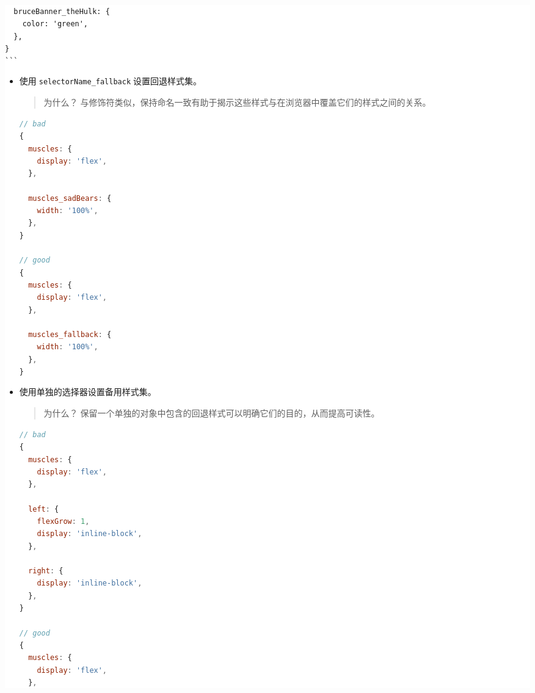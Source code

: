       bruceBanner_theHulk: {
        color: 'green',
      },
    }
    ```

  - 使用 `selectorName_fallback` 设置回退样式集。

    > 为什么？ 与修饰符类似，保持命名一致有助于揭示这些样式与在浏览器中覆盖它们的样式之间的关系。

    ```js
    // bad
    {
      muscles: {
        display: 'flex',
      },

      muscles_sadBears: {
        width: '100%',
      },
    }

    // good
    {
      muscles: {
        display: 'flex',
      },

      muscles_fallback: {
        width: '100%',
      },
    }
    ```

  - 使用单独的选择器设置备用样式集。

    > 为什么？ 保留一个单独的对象中包含的回退样式可以明确它们的目的，从而提高可读性。

    ```js
    // bad
    {
      muscles: {
        display: 'flex',
      },

      left: {
        flexGrow: 1,
        display: 'inline-block',
      },

      right: {
        display: 'inline-block',
      },
    }

    // good
    {
      muscles: {
        display: 'flex',
      },
